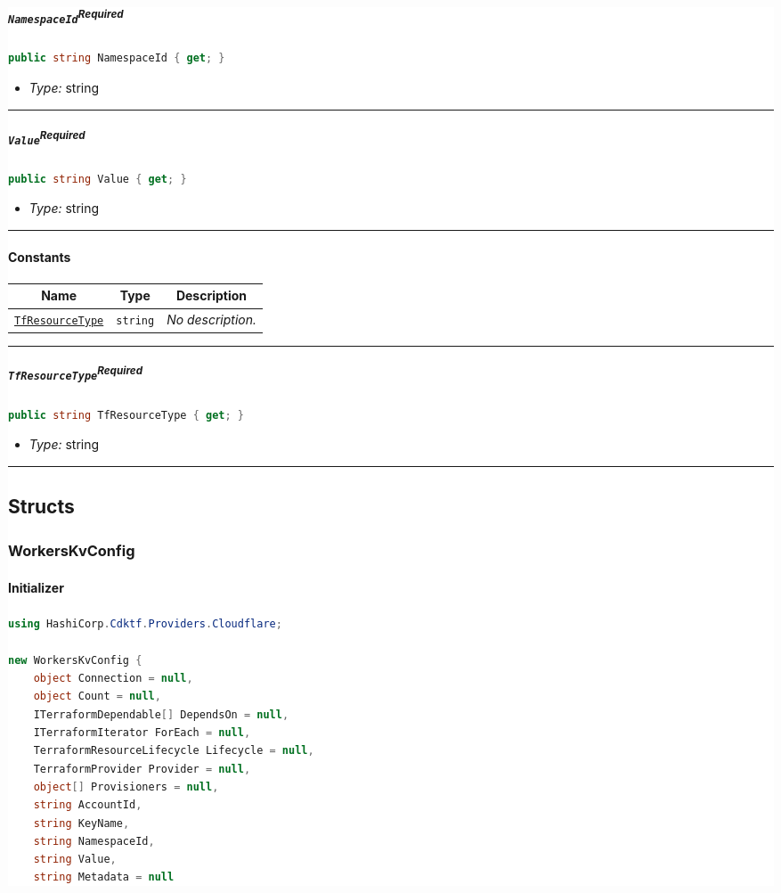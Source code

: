 ##### `NamespaceId`<sup>Required</sup> <a name="NamespaceId" id="@cdktf/provider-cloudflare.workersKv.WorkersKv.property.namespaceId"></a>

```csharp
public string NamespaceId { get; }
```

- *Type:* string

---

##### `Value`<sup>Required</sup> <a name="Value" id="@cdktf/provider-cloudflare.workersKv.WorkersKv.property.value"></a>

```csharp
public string Value { get; }
```

- *Type:* string

---

#### Constants <a name="Constants" id="Constants"></a>

| **Name** | **Type** | **Description** |
| --- | --- | --- |
| <code><a href="#@cdktf/provider-cloudflare.workersKv.WorkersKv.property.tfResourceType">TfResourceType</a></code> | <code>string</code> | *No description.* |

---

##### `TfResourceType`<sup>Required</sup> <a name="TfResourceType" id="@cdktf/provider-cloudflare.workersKv.WorkersKv.property.tfResourceType"></a>

```csharp
public string TfResourceType { get; }
```

- *Type:* string

---

## Structs <a name="Structs" id="Structs"></a>

### WorkersKvConfig <a name="WorkersKvConfig" id="@cdktf/provider-cloudflare.workersKv.WorkersKvConfig"></a>

#### Initializer <a name="Initializer" id="@cdktf/provider-cloudflare.workersKv.WorkersKvConfig.Initializer"></a>

```csharp
using HashiCorp.Cdktf.Providers.Cloudflare;

new WorkersKvConfig {
    object Connection = null,
    object Count = null,
    ITerraformDependable[] DependsOn = null,
    ITerraformIterator ForEach = null,
    TerraformResourceLifecycle Lifecycle = null,
    TerraformProvider Provider = null,
    object[] Provisioners = null,
    string AccountId,
    string KeyName,
    string NamespaceId,
    string Value,
    string Metadata = null
```